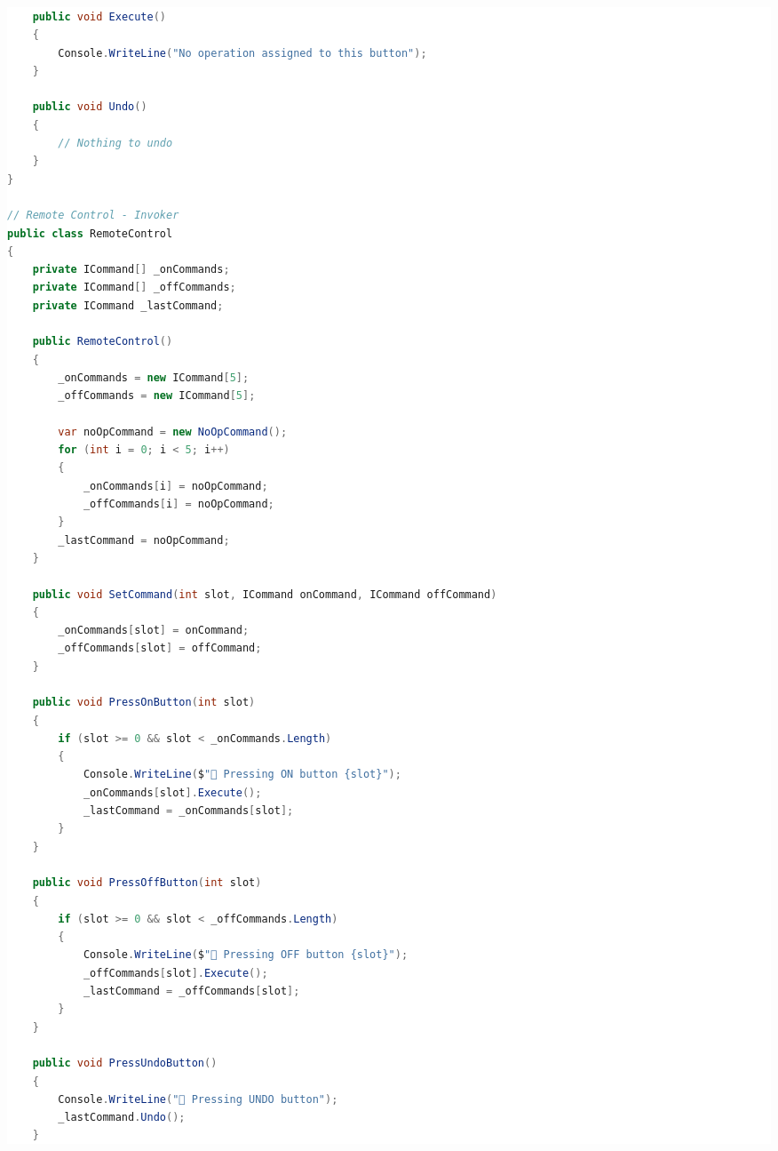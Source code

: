 ```csharp
    public void Execute()
    {
        Console.WriteLine("No operation assigned to this button");
    }

    public void Undo()
    {
        // Nothing to undo
    }
}

// Remote Control - Invoker
public class RemoteControl
{
    private ICommand[] _onCommands;
    private ICommand[] _offCommands;
    private ICommand _lastCommand;

    public RemoteControl()
    {
        _onCommands = new ICommand[5];
        _offCommands = new ICommand[5];
        
        var noOpCommand = new NoOpCommand();
        for (int i = 0; i < 5; i++)
        {
            _onCommands[i] = noOpCommand;
            _offCommands[i] = noOpCommand;
        }
        _lastCommand = noOpCommand;
    }

    public void SetCommand(int slot, ICommand onCommand, ICommand offCommand)
    {
        _onCommands[slot] = onCommand;
        _offCommands[slot] = offCommand;
    }

    public void PressOnButton(int slot)
    {
        if (slot >= 0 && slot < _onCommands.Length)
        {
            Console.WriteLine($"🔘 Pressing ON button {slot}");
            _onCommands[slot].Execute();
            _lastCommand = _onCommands[slot];
        }
    }

    public void PressOffButton(int slot)
    {
        if (slot >= 0 && slot < _offCommands.Length)
        {
            Console.WriteLine($"🔘 Pressing OFF button {slot}");
            _offCommands[slot].Execute();
            _lastCommand = _offCommands[slot];
        }
    }

    public void PressUndoButton()
    {
        Console.WriteLine("🔄 Pressing UNDO button");
        _lastCommand.Undo();
    }
```